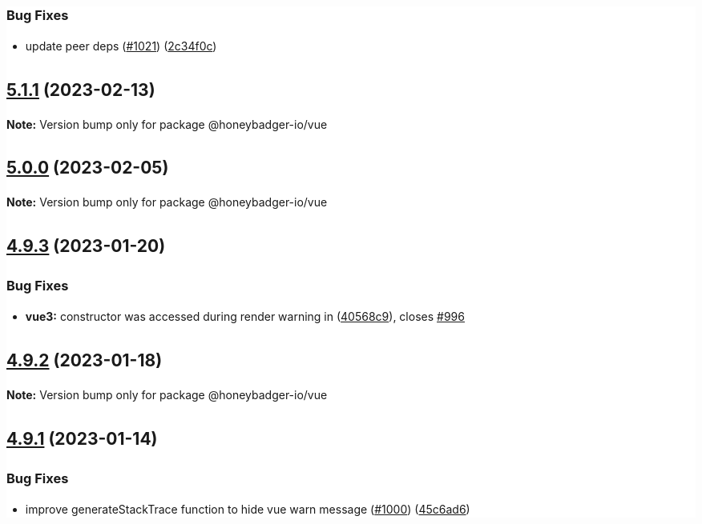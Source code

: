 
### Bug Fixes

* update peer deps ([#1021](https://github.com/honeybadger-io/honeybadger-js/issues/1021)) ([2c34f0c](https://github.com/honeybadger-io/honeybadger-js/commit/2c34f0cbea92ff60af37345a107b8b7c6c3d96e5))



## [5.1.1](https://github.com/honeybadger-io/honeybadger-js/compare/v5.1.0...v5.1.1) (2023-02-13)

**Note:** Version bump only for package @honeybadger-io/vue





## [5.0.0](https://github.com/honeybadger-io/honeybadger-js/compare/v4.10.0...v5.0.0) (2023-02-05)

**Note:** Version bump only for package @honeybadger-io/vue





## [4.9.3](https://github.com/honeybadger-io/honeybadger-js/compare/v4.9.2...v4.9.3) (2023-01-20)


### Bug Fixes

* **vue3:** constructor was accessed during render warning in ([40568c9](https://github.com/honeybadger-io/honeybadger-js/commit/40568c949f6dda402db472e41d41e5d0d3e1ac1f)), closes [#996](https://github.com/honeybadger-io/honeybadger-js/issues/996)





## [4.9.2](https://github.com/honeybadger-io/honeybadger-js/compare/v4.9.1...v4.9.2) (2023-01-18)

**Note:** Version bump only for package @honeybadger-io/vue





## [4.9.1](https://github.com/honeybadger-io/honeybadger-js/compare/v4.9.0...v4.9.1) (2023-01-14)


### Bug Fixes

* improve generateStackTrace function to hide vue warn message ([#1000](https://github.com/honeybadger-io/honeybadger-js/issues/1000)) ([45c6ad6](https://github.com/honeybadger-io/honeybadger-js/commit/45c6ad6bc30a3680ddb402bd3598fda4d57f8ec9))
